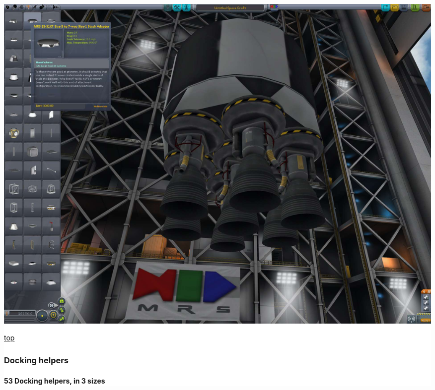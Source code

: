  <img src="https://raw.githubusercontent.com/zer0Kerbal/ModularRocketSystems/master/docs/Marketing/52-m3Q6sUp-3.75m-to-7x-1.25m-adapter.jpg" alt="52-m3Q6sUp-3.75m-to-7x-1.25m-adapter" width="100%" height="100%">

[top](#marketing-slicks)

### Docking helpers

#### 53 Docking helpers, in 3 sizes
